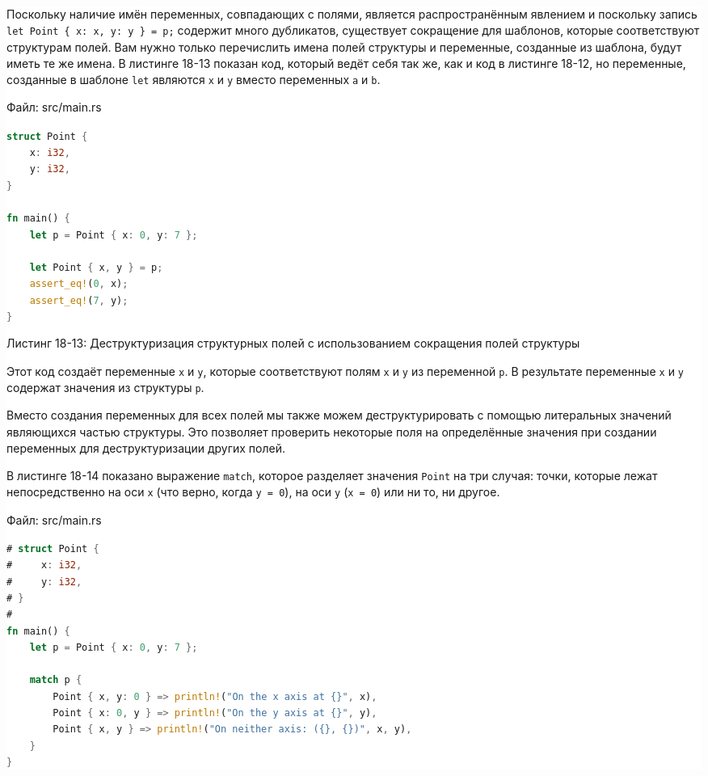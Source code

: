 Поскольку наличие имён переменных, совпадающих с полями, является распространённым явлением и поскольку запись `let Point { x: x, y: y } = p;` содержит много дубликатов, существует сокращение для шаблонов, которые соответствуют структурам полей. Вам нужно только перечислить имена полей структуры и переменные, созданные из шаблона, будут иметь те же имена. В листинге 18-13 показан код, который ведёт себя так же, как и код в листинге 18-12, но переменные, созданные в шаблоне `let` являются `x` и `y` вместо переменных `a` и `b`.

<span class="filename">Файл: src/main.rs</span>

```rust
struct Point {
    x: i32,
    y: i32,
}

fn main() {
    let p = Point { x: 0, y: 7 };

    let Point { x, y } = p;
    assert_eq!(0, x);
    assert_eq!(7, y);
}
```

<span class="caption">Листинг 18-13: Деструктуризация структурных полей с использованием сокращения полей структуры</span>

Этот код создаёт переменные `x` и `y`, которые соответствуют полям `x` и `y` из переменной `p`. В результате переменные `x` и `y` содержат значения из структуры `p`.

Вместо создания переменных для всех полей мы также можем деструктурировать с помощью литеральных значений являющихся частью структуры. Это позволяет проверить некоторые поля на определённые значения при создании переменных для деструктуризации других полей.

В листинге 18-14 показано выражение `match`, которое разделяет значения `Point` на три случая: точки, которые лежат непосредственно на оси `x` (что верно, когда `y = 0`), на оси `y` (`x = 0`) или ни то, ни другое.

<span class="filename">Файл: src/main.rs</span>

```rust
# struct Point {
#     x: i32,
#     y: i32,
# }
#
fn main() {
    let p = Point { x: 0, y: 7 };

    match p {
        Point { x, y: 0 } => println!("On the x axis at {}", x),
        Point { x: 0, y } => println!("On the y axis at {}", y),
        Point { x, y } => println!("On neither axis: ({}, {})", x, y),
    }
}
```
